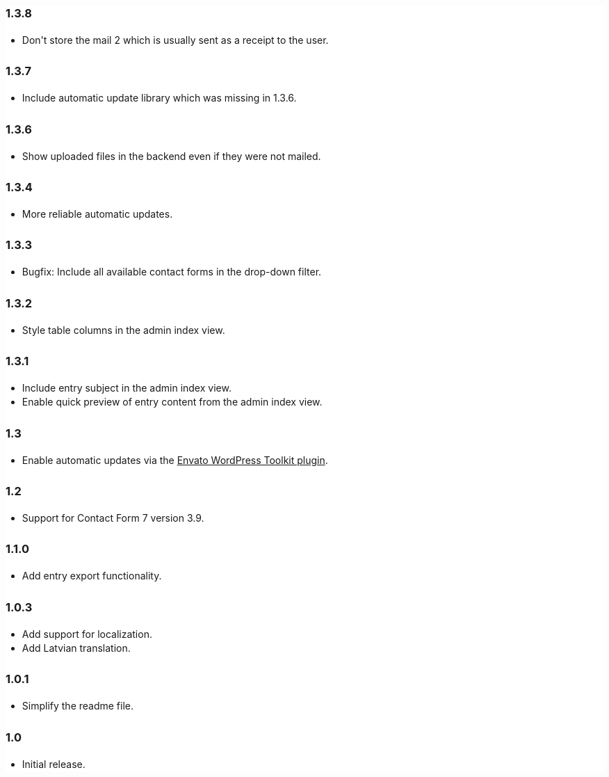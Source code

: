 ### 1.3.8
- Don't store the mail 2 which is usually sent as a receipt to the user.

### 1.3.7
- Include automatic update library which was missing in 1.3.6.

### 1.3.6
- Show uploaded files in the backend even if they were not mailed.

### 1.3.4
- More reliable automatic updates.

### 1.3.3
- Bugfix: Include all available contact forms in the drop-down filter.

### 1.3.2
- Style table columns in the admin index view.

### 1.3.1
- Include entry subject in the admin index view.
- Enable quick preview of entry content from the admin index view.

### 1.3
- Enable automatic updates via the [Envato WordPress Toolkit plugin](https://github.com/envato/envato-wordpress-toolkit).

### 1.2
- Support for Contact Form 7 version 3.9.

### 1.1.0
- Add entry export functionality.

### 1.0.3
- Add support for localization.
- Add Latvian translation.

### 1.0.1
- Simplify the readme file.

### 1.0
- Initial release.

